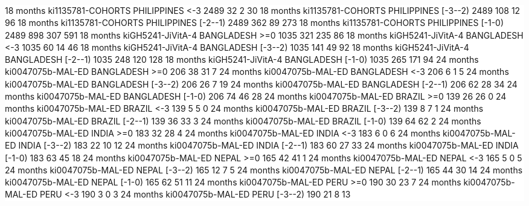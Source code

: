 18 months   ki1135781-COHORTS          PHILIPPINES                    <-3         2489     32      2     30
18 months   ki1135781-COHORTS          PHILIPPINES                    [-3--2)     2489    108     12     96
18 months   ki1135781-COHORTS          PHILIPPINES                    [-2--1)     2489    362     89    273
18 months   ki1135781-COHORTS          PHILIPPINES                    [-1-0)      2489    898    307    591
18 months   kiGH5241-JiVitA-4          BANGLADESH                     >=0         1035    321    235     86
18 months   kiGH5241-JiVitA-4          BANGLADESH                     <-3         1035     60     14     46
18 months   kiGH5241-JiVitA-4          BANGLADESH                     [-3--2)     1035    141     49     92
18 months   kiGH5241-JiVitA-4          BANGLADESH                     [-2--1)     1035    248    120    128
18 months   kiGH5241-JiVitA-4          BANGLADESH                     [-1-0)      1035    265    171     94
24 months   ki0047075b-MAL-ED          BANGLADESH                     >=0          206     38     31      7
24 months   ki0047075b-MAL-ED          BANGLADESH                     <-3          206      6      1      5
24 months   ki0047075b-MAL-ED          BANGLADESH                     [-3--2)      206     26      7     19
24 months   ki0047075b-MAL-ED          BANGLADESH                     [-2--1)      206     62     28     34
24 months   ki0047075b-MAL-ED          BANGLADESH                     [-1-0)       206     74     46     28
24 months   ki0047075b-MAL-ED          BRAZIL                         >=0          139     26     26      0
24 months   ki0047075b-MAL-ED          BRAZIL                         <-3          139      5      5      0
24 months   ki0047075b-MAL-ED          BRAZIL                         [-3--2)      139      8      7      1
24 months   ki0047075b-MAL-ED          BRAZIL                         [-2--1)      139     36     33      3
24 months   ki0047075b-MAL-ED          BRAZIL                         [-1-0)       139     64     62      2
24 months   ki0047075b-MAL-ED          INDIA                          >=0          183     32     28      4
24 months   ki0047075b-MAL-ED          INDIA                          <-3          183      6      0      6
24 months   ki0047075b-MAL-ED          INDIA                          [-3--2)      183     22     10     12
24 months   ki0047075b-MAL-ED          INDIA                          [-2--1)      183     60     27     33
24 months   ki0047075b-MAL-ED          INDIA                          [-1-0)       183     63     45     18
24 months   ki0047075b-MAL-ED          NEPAL                          >=0          165     42     41      1
24 months   ki0047075b-MAL-ED          NEPAL                          <-3          165      5      0      5
24 months   ki0047075b-MAL-ED          NEPAL                          [-3--2)      165     12      7      5
24 months   ki0047075b-MAL-ED          NEPAL                          [-2--1)      165     44     30     14
24 months   ki0047075b-MAL-ED          NEPAL                          [-1-0)       165     62     51     11
24 months   ki0047075b-MAL-ED          PERU                           >=0          190     30     23      7
24 months   ki0047075b-MAL-ED          PERU                           <-3          190      3      0      3
24 months   ki0047075b-MAL-ED          PERU                           [-3--2)      190     21      8     13